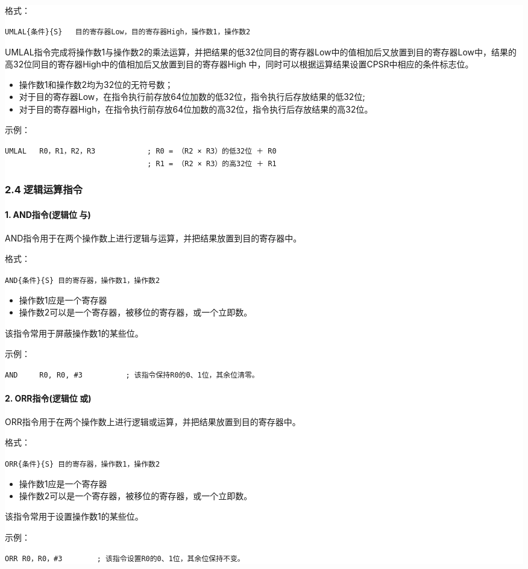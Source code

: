 格式：

````arm
UMLAL{条件}{S}   目的寄存器Low，目的寄存器High，操作数1，操作数2
````

UMLAL指令完成将操作数1与操作数2的乘法运算，并把结果的低32位同目的寄存器Low中的值相加后又放置到目的寄存器Low中，结果的高32位同目的寄存器High中的值相加后又放置到目的寄存器High 中，同时可以根据运算结果设置CPSR中相应的条件标志位。

- 操作数1和操作数2均为32位的无符号数；
- 对于目的寄存器Low，在指令执行前存放64位加数的低32位，指令执行后存放结果的低32位; 
- 对于目的寄存器High，在指令执行前存放64位加数的高32位，指令执行后存放结果的高32位。

示例：

```arm
UMLAL   R0，R1，R2，R3            ; R0 = （R2 × R3）的低32位 ＋ R0
                                 ; R1 = （R2 × R3）的高32位 ＋ R1
```

### 2.4 逻辑运算指令

#### 1. AND指令(逻辑位 与)

AND指令用于在两个操作数上进行逻辑与运算，并把结果放置到目的寄存器中。

格式：

````arm
AND{条件}{S} 目的寄存器，操作数1，操作数2
````

- 操作数1应是一个寄存器
- 操作数2可以是一个寄存器，被移位的寄存器，或一个立即数。

该指令常用于屏蔽操作数1的某些位。

示例：

```arm
AND     R0, R0, #3          ; 该指令保持R0的0、1位，其余位清零。
```

#### 2. ORR指令(逻辑位 或)

ORR指令用于在两个操作数上进行逻辑或运算，并把结果放置到目的寄存器中。

格式：

````arm
ORR{条件}{S} 目的寄存器，操作数1，操作数2
````

- 操作数1应是一个寄存器
- 操作数2可以是一个寄存器，被移位的寄存器，或一个立即数。

该指令常用于设置操作数1的某些位。

示例：

```arm
ORR R0，R0，#3        ; 该指令设置R0的0、1位，其余位保持不变。
```
